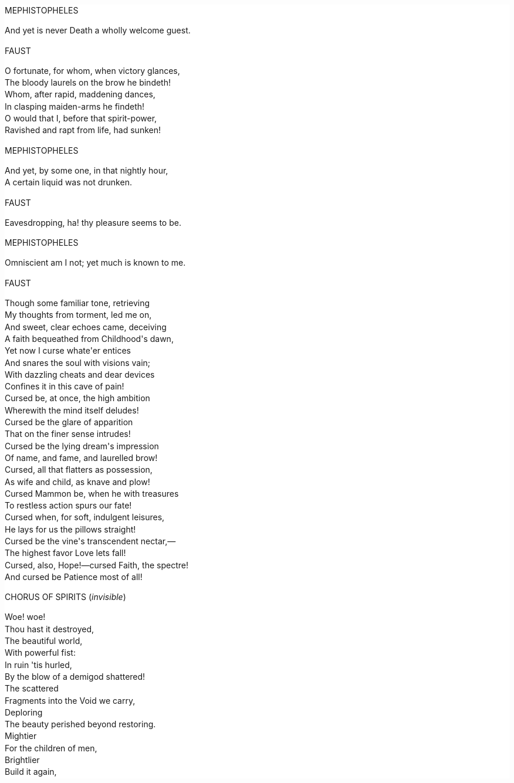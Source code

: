 MEPHISTOPHELES

And yet is never Death a wholly welcome guest.

FAUST

O fortunate, for whom, when victory glances,  
The bloody laurels on the brow he bindeth!  
Whom, after rapid, maddening dances,  
In clasping maiden-arms he findeth!  
O would that I, before that spirit-power,  
Ravished and rapt from life, had sunken!

MEPHISTOPHELES

And yet, by some one, in that nightly hour,  
A certain liquid was not drunken.

FAUST

Eavesdropping, ha! thy pleasure seems to be.

MEPHISTOPHELES

Omniscient am I not; yet much is known to me.

FAUST

Though some familiar tone, retrieving  
My thoughts from torment, led me on,  
And sweet, clear echoes came, deceiving  
A faith bequeathed from Childhood's dawn,  
Yet now I curse whate'er entices  
And snares the soul with visions vain;  
With dazzling cheats and dear devices  
Confines it in this cave of pain!  
Cursed be, at once, the high ambition  
Wherewith the mind itself deludes!  
Cursed be the glare of apparition  
That on the finer sense intrudes!  
Cursed be the lying dream's impression  
Of name, and fame, and laurelled brow!  
Cursed, all that flatters as possession,  
As wife and child, as knave and plow!  
Cursed Mammon be, when he with treasures  
To restless action spurs our fate!  
Cursed when, for soft, indulgent leisures,  
He lays for us the pillows straight!  
Cursed be the vine's transcendent nectar,—  
The highest favor Love lets fall!  
Cursed, also, Hope!—cursed Faith, the spectre!  
And cursed be Patience most of all!

CHORUS OF SPIRITS (_invisible_)

Woe! woe!  
Thou hast it destroyed,  
The beautiful world,  
With powerful fist:  
In ruin 'tis hurled,  
By the blow of a demigod shattered!  
The scattered  
Fragments into the Void we carry,  
Deploring  
The beauty perished beyond restoring.  
Mightier  
For the children of men,  
Brightlier  
Build it again,  